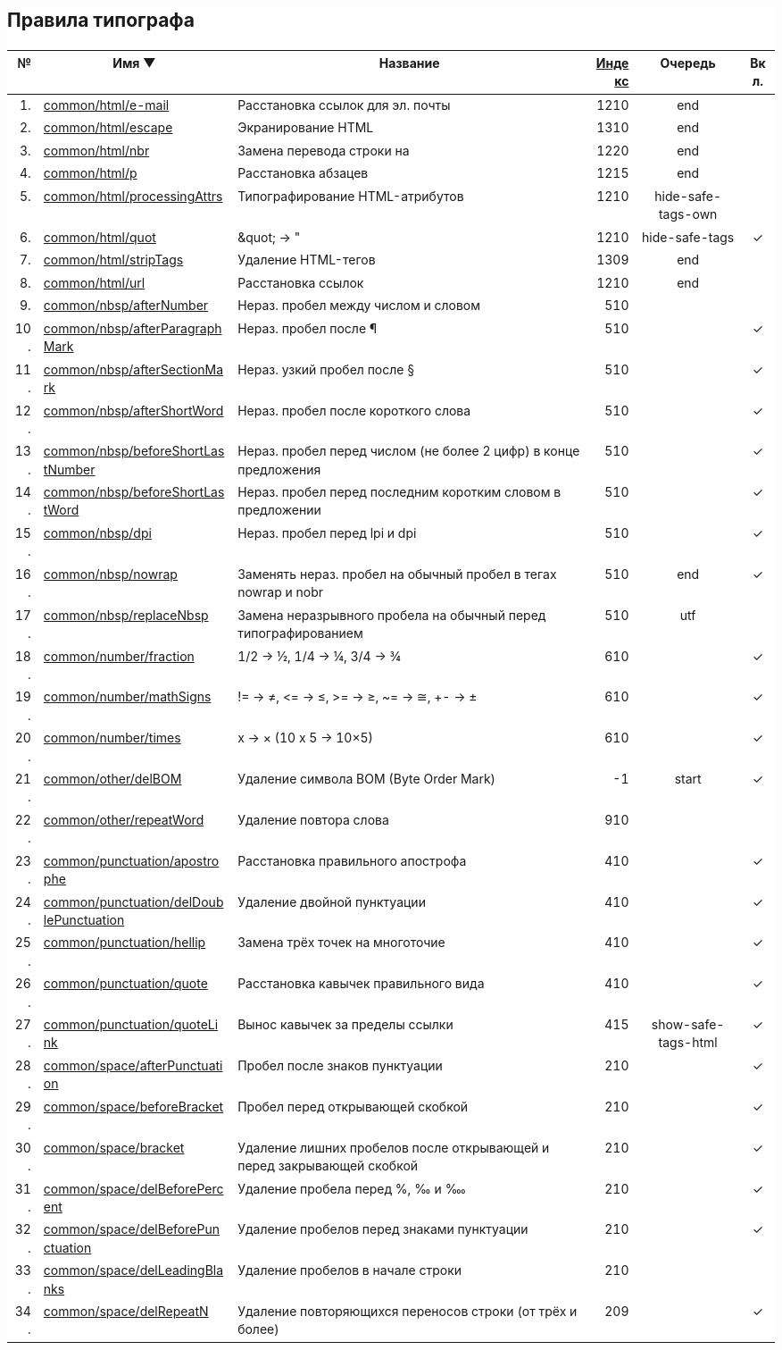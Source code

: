 ## Правила типографа

| № | Имя ▼ | Название | [Индекс](./RULES_SORTED.ru.md) | Очередь | Вкл. |
|--:|-------|----------|----------------------------:|:-------:|:----:|
| 1. | [common/html/e-mail](../src/rules/common/html/e-mail.js) | Расстановка ссылок для эл. почты | 1210 | end |  |
| 2. | [common/html/escape](../src/rules/common/html/escape.js) | Экранирование HTML | 1310 | end |  |
| 3. | [common/html/nbr](../src/rules/common/html/nbr.js) | Замена перевода строки на <br/> | 1220 | end |  |
| 4. | [common/html/p](../src/rules/common/html/p.js) | Расстановка абзацев | 1215 | end |  |
| 5. | [common/html/processingAttrs](../src/rules/common/html/processingAttrs.js) | Типографирование HTML-атрибутов | 1210 | hide-safe-tags-own |  |
| 6. | [common/html/quot](../src/rules/common/html/quot.js) | &⁠quot; → " | 1210 | hide-safe-tags | ✓ |
| 7. | [common/html/stripTags](../src/rules/common/html/stripTags.js) | Удаление HTML-тегов | 1309 | end |  |
| 8. | [common/html/url](../src/rules/common/html/url.js) | Расстановка ссылок | 1210 | end |  |
| 9. | [common/nbsp/afterNumber](../src/rules/common/nbsp/afterNumber.js) | Нераз. пробел между числом и словом | 510 |  |  |
| 10. | [common/nbsp/afterParagraphMark](../src/rules/common/nbsp/afterParagraphMark.js) | Нераз. пробел после ¶ | 510 |  | ✓ |
| 11. | [common/nbsp/afterSectionMark](../src/rules/common/nbsp/afterSectionMark.js) | Нераз. узкий пробел после § | 510 |  | ✓ |
| 12. | [common/nbsp/afterShortWord](../src/rules/common/nbsp/afterShortWord.js) | Нераз. пробел после короткого слова | 510 |  | ✓ |
| 13. | [common/nbsp/beforeShortLastNumber](../src/rules/common/nbsp/beforeShortLastNumber.js) | Нераз. пробел перед числом (не более 2 цифр) в конце предложения | 510 |  | ✓ |
| 14. | [common/nbsp/beforeShortLastWord](../src/rules/common/nbsp/beforeShortLastWord.js) | Нераз. пробел перед последним коротким словом в предложении | 510 |  | ✓ |
| 15. | [common/nbsp/dpi](../src/rules/common/nbsp/dpi.js) | Нераз. пробел перед lpi и dpi | 510 |  | ✓ |
| 16. | [common/nbsp/nowrap](../src/rules/common/nbsp/nowrap.js) | Заменять нераз. пробел на обычный пробел в тегах nowrap и nobr | 510 | end | ✓ |
| 17. | [common/nbsp/replaceNbsp](../src/rules/common/nbsp/replaceNbsp.js) | Замена неразрывного пробела на обычный перед типографированием | 510 | utf |  |
| 18. | [common/number/fraction](../src/rules/common/number/fraction.js) | 1/2 → ½, 1/4 → ¼, 3/4 → ¾ | 610 |  | ✓ |
| 19. | [common/number/mathSigns](../src/rules/common/number/mathSigns.js) | != → ≠, <= → ≤, >= → ≥, ~= → ≅, +- → ± | 610 |  | ✓ |
| 20. | [common/number/times](../src/rules/common/number/times.js) | x → × (10 x 5 → 10×5) | 610 |  | ✓ |
| 21. | [common/other/delBOM](../src/rules/common/other/delBOM.js) | Удаление символа BOM (Byte Order Mark) | -1 | start | ✓ |
| 22. | [common/other/repeatWord](../src/rules/common/other/repeatWord.js) | Удаление повтора слова | 910 |  |  |
| 23. | [common/punctuation/apostrophe](../src/rules/common/punctuation/apostrophe.js) | Расстановка правильного апострофа | 410 |  | ✓ |
| 24. | [common/punctuation/delDoublePunctuation](../src/rules/common/punctuation/delDoublePunctuation.js) | Удаление двойной пунктуации | 410 |  | ✓ |
| 25. | [common/punctuation/hellip](../src/rules/common/punctuation/hellip.js) | Замена трёх точек на многоточие | 410 |  | ✓ |
| 26. | [common/punctuation/quote](../src/rules/common/punctuation/quote.js) | Расстановка кавычек правильного вида | 410 |  | ✓ |
| 27. | [common/punctuation/quoteLink](../src/rules/common/punctuation/quoteLink.js) | Вынос кавычек за пределы ссылки | 415 | show-safe-tags-html | ✓ |
| 28. | [common/space/afterPunctuation](../src/rules/common/space/afterPunctuation.js) | Пробел после знаков пунктуации | 210 |  | ✓ |
| 29. | [common/space/beforeBracket](../src/rules/common/space/beforeBracket.js) | Пробел перед открывающей скобкой | 210 |  | ✓ |
| 30. | [common/space/bracket](../src/rules/common/space/bracket.js) | Удаление лишних пробелов после открывающей и перед закрывающей скобкой | 210 |  | ✓ |
| 31. | [common/space/delBeforePercent](../src/rules/common/space/delBeforePercent.js) | Удаление пробела перед %, ‰ и ‱ | 210 |  | ✓ |
| 32. | [common/space/delBeforePunctuation](../src/rules/common/space/delBeforePunctuation.js) | Удаление пробелов перед знаками пунктуации | 210 |  | ✓ |
| 33. | [common/space/delLeadingBlanks](../src/rules/common/space/delLeadingBlanks.js) | Удаление пробелов в начале строки | 210 |  |  |
| 34. | [common/space/delRepeatN](../src/rules/common/space/delRepeatN.js) | Удаление повторяющихся переносов строки (от трёх и более) | 209 |  | ✓ |